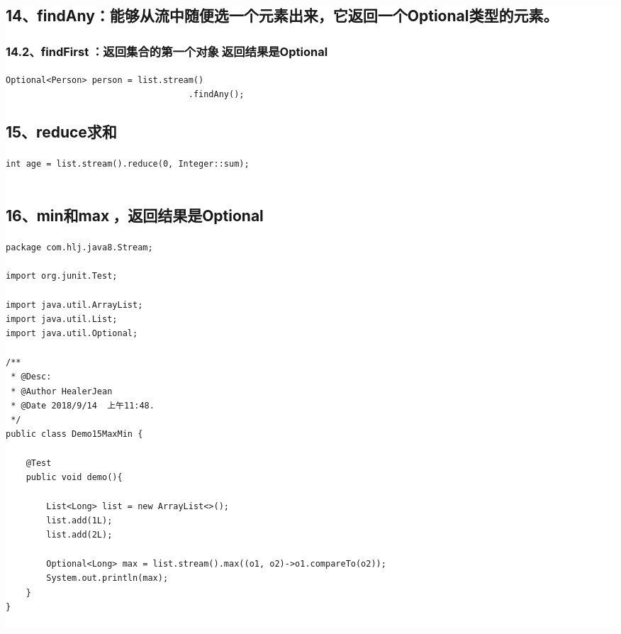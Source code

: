## 14、findAny：能够从流中随便选一个元素出来，它返回一个Optional类型的元素。

### 14.2、findFirst ：返回集合的第一个对象 返回结果是Optional

```
Optional<Person> person = list.stream()
                                    .findAny();
```


## 15、reduce求和


```
int age = list.stream().reduce(0, Integer::sum);
		

```

## 16、min和max ，返回结果是Optional


```
package com.hlj.java8.Stream;

import org.junit.Test;

import java.util.ArrayList;
import java.util.List;
import java.util.Optional;

/**
 * @Desc:
 * @Author HealerJean
 * @Date 2018/9/14  上午11:48.
 */
public class Demo15MaxMin {

    @Test
    public void demo(){

        List<Long> list = new ArrayList<>();
        list.add(1L);
        list.add(2L);

        Optional<Long> max = list.stream().max((o1, o2)->o1.compareTo(o2));
        System.out.println(max);
    }
}


```
